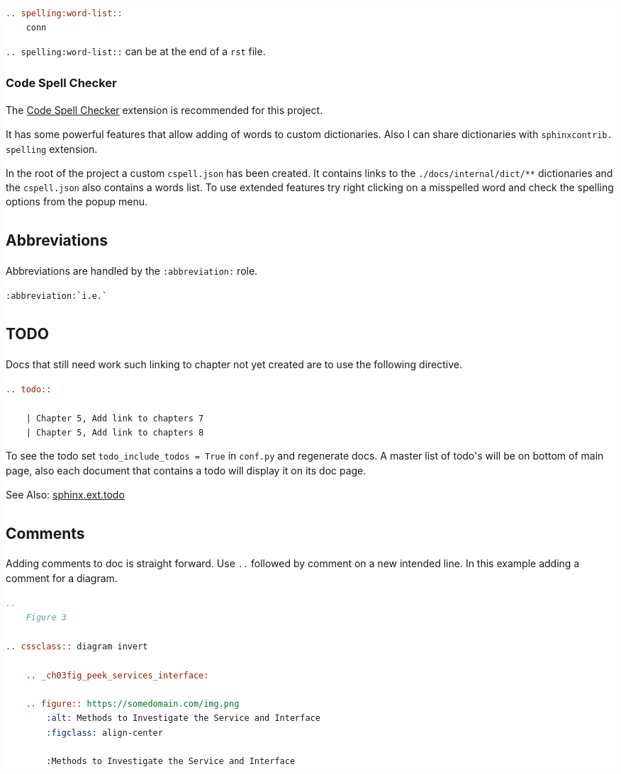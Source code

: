 ```rst
.. spelling:word-list::
    conn
```

`.. spelling:word-list::` can be at the end of a `rst` file.

### Code Spell Checker

The [Code Spell Checker](https://marketplace.visualstudio.com/items?itemName=streetsidesoftware.code-spell-checker) extension is recommended for this project.

It has some powerful features that allow adding of words to custom dictionaries.
Also I can share dictionaries with `sphinxcontrib.spelling` extension.

In the root of the project a custom `cspell.json` has been created. It contains links to the `./docs/internal/dict/**` dictionaries and the `cspell.json` also contains a words list. To use extended features try right clicking on a misspelled word and check the spelling options from the popup menu.

## Abbreviations

Abbreviations are handled by the `:abbreviation:` role.

``:abbreviation:`i.e.` ``

## TODO

Docs that still need work such linking to chapter not yet created are to use the following directive.

```rst
.. todo::

    | Chapter 5, Add link to chapters 7
    | Chapter 5, Add link to chapters 8
```

To see the todo set `todo_include_todos = True` in `conf.py` and regenerate docs.
A master list of todo's will be on bottom of main page, also each document that contains a todo will display it on its doc page.

See Also: [sphinx.ext.todo](https://www.sphinx-doc.org/en/master/usage/extensions/todo.html#module-sphinx.ext.todo)

## Comments

Adding comments to doc is straight forward. Use `..` followed by comment on a new intended line.
In this example adding a comment for a diagram.

```rst
..
    Figure 3

.. cssclass:: diagram invert

    .. _ch03fig_peek_services_interface:

    .. figure:: https://somedomain.com/img.png
        :alt: Methods to Investigate the Service and Interface
        :figclass: align-center

        :Methods to Investigate the Service and Interface
```
